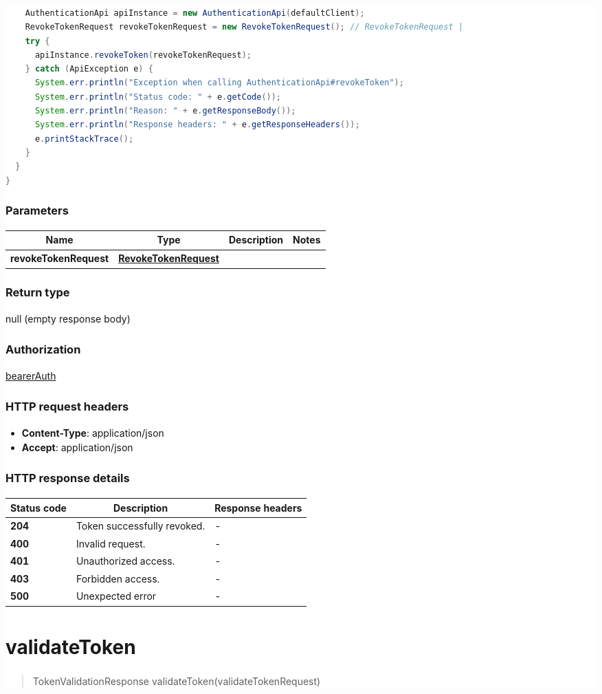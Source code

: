 ```java
    AuthenticationApi apiInstance = new AuthenticationApi(defaultClient);
    RevokeTokenRequest revokeTokenRequest = new RevokeTokenRequest(); // RevokeTokenRequest | 
    try {
      apiInstance.revokeToken(revokeTokenRequest);
    } catch (ApiException e) {
      System.err.println("Exception when calling AuthenticationApi#revokeToken");
      System.err.println("Status code: " + e.getCode());
      System.err.println("Reason: " + e.getResponseBody());
      System.err.println("Response headers: " + e.getResponseHeaders());
      e.printStackTrace();
    }
  }
}
```

### Parameters

| Name | Type | Description  | Notes |
|------------- | ------------- | ------------- | -------------|
| **revokeTokenRequest** | [**RevokeTokenRequest**](RevokeTokenRequest.md)|  | |

### Return type

null (empty response body)

### Authorization

[bearerAuth](../README.md#bearerAuth)

### HTTP request headers

 - **Content-Type**: application/json
 - **Accept**: application/json

### HTTP response details
| Status code | Description | Response headers |
|-------------|-------------|------------------|
| **204** | Token successfully revoked. |  -  |
| **400** | Invalid request. |  -  |
| **401** | Unauthorized access. |  -  |
| **403** | Forbidden access. |  -  |
| **500** | Unexpected error |  -  |

<a id="validateToken"></a>
# **validateToken**
> TokenValidationResponse validateToken(validateTokenRequest)
